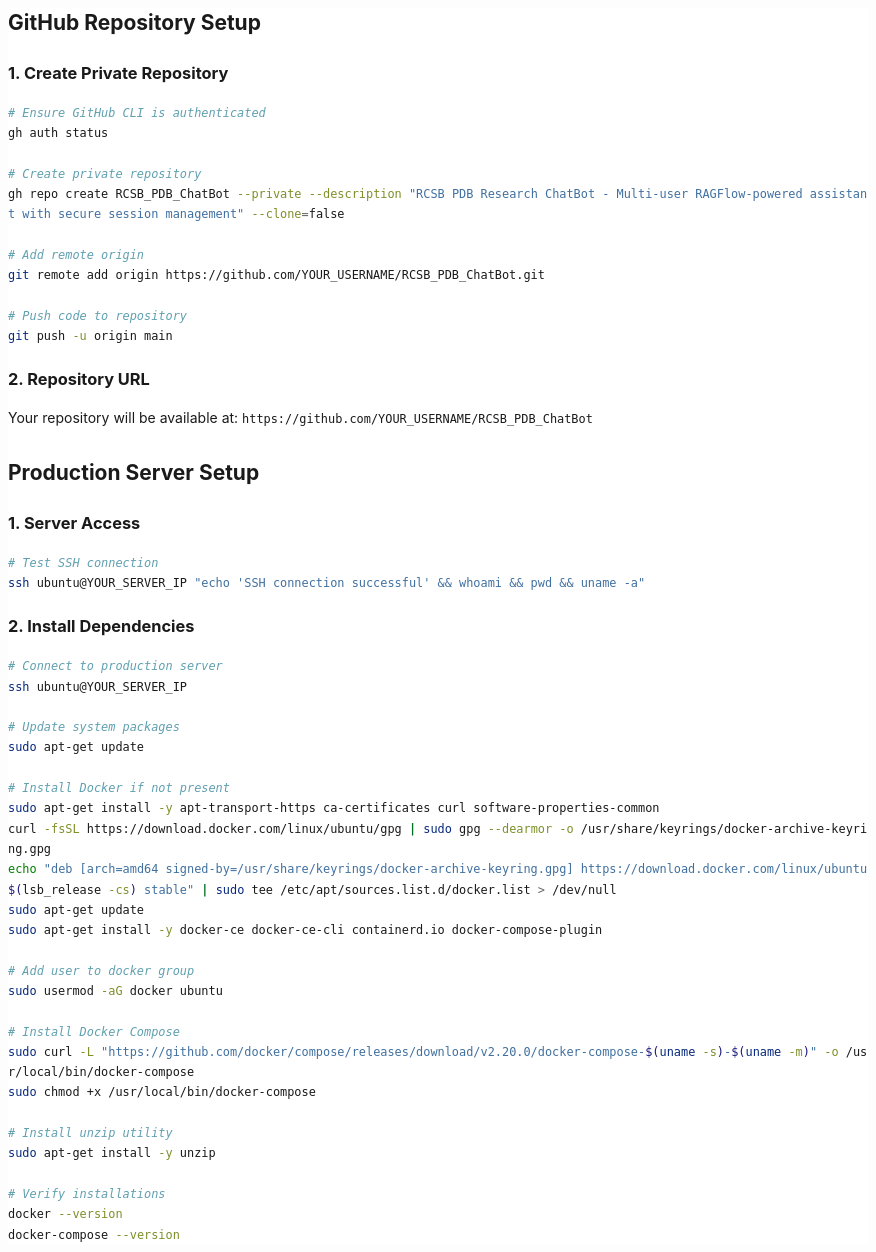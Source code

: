 ## GitHub Repository Setup

### 1. Create Private Repository

```bash
# Ensure GitHub CLI is authenticated
gh auth status

# Create private repository
gh repo create RCSB_PDB_ChatBot --private --description "RCSB PDB Research ChatBot - Multi-user RAGFlow-powered assistant with secure session management" --clone=false

# Add remote origin
git remote add origin https://github.com/YOUR_USERNAME/RCSB_PDB_ChatBot.git

# Push code to repository
git push -u origin main
```

### 2. Repository URL
Your repository will be available at: `https://github.com/YOUR_USERNAME/RCSB_PDB_ChatBot`

## Production Server Setup

### 1. Server Access
```bash
# Test SSH connection
ssh ubuntu@YOUR_SERVER_IP "echo 'SSH connection successful' && whoami && pwd && uname -a"
```

### 2. Install Dependencies

```bash
# Connect to production server
ssh ubuntu@YOUR_SERVER_IP

# Update system packages
sudo apt-get update

# Install Docker if not present
sudo apt-get install -y apt-transport-https ca-certificates curl software-properties-common
curl -fsSL https://download.docker.com/linux/ubuntu/gpg | sudo gpg --dearmor -o /usr/share/keyrings/docker-archive-keyring.gpg
echo "deb [arch=amd64 signed-by=/usr/share/keyrings/docker-archive-keyring.gpg] https://download.docker.com/linux/ubuntu $(lsb_release -cs) stable" | sudo tee /etc/apt/sources.list.d/docker.list > /dev/null
sudo apt-get update
sudo apt-get install -y docker-ce docker-ce-cli containerd.io docker-compose-plugin

# Add user to docker group
sudo usermod -aG docker ubuntu

# Install Docker Compose
sudo curl -L "https://github.com/docker/compose/releases/download/v2.20.0/docker-compose-$(uname -s)-$(uname -m)" -o /usr/local/bin/docker-compose
sudo chmod +x /usr/local/bin/docker-compose

# Install unzip utility
sudo apt-get install -y unzip

# Verify installations
docker --version
docker-compose --version
```